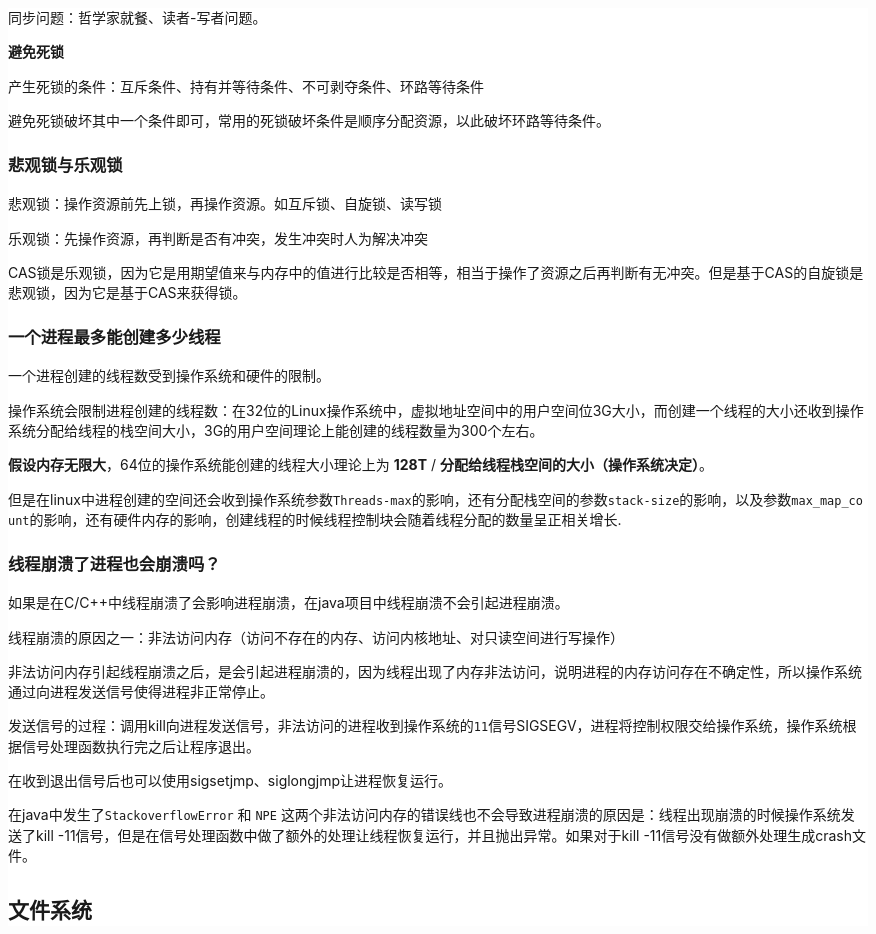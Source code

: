 同步问题：哲学家就餐、读者-写者问题。


**避免死锁**

产生死锁的条件：互斥条件、持有并等待条件、不可剥夺条件、环路等待条件

避免死锁破坏其中一个条件即可，常用的死锁破坏条件是顺序分配资源，以此破坏环路等待条件。

### 悲观锁与乐观锁

悲观锁：操作资源前先上锁，再操作资源。如互斥锁、自旋锁、读写锁

乐观锁：先操作资源，再判断是否有冲突，发生冲突时人为解决冲突

CAS锁是乐观锁，因为它是用期望值来与内存中的值进行比较是否相等，相当于操作了资源之后再判断有无冲突。但是基于CAS的自旋锁是悲观锁，因为它是基于CAS来获得锁。

### 一个进程最多能创建多少线程
一个进程创建的线程数受到操作系统和硬件的限制。

操作系统会限制进程创建的线程数：在32位的Linux操作系统中，虚拟地址空间中的用户空间位3G大小，而创建一个线程的大小还收到操作系统分配给线程的栈空间大小，3G的用户空间理论上能创建的线程数量为300个左右。

**假设内存无限大**，64位的操作系统能创建的线程大小理论上为 **128T** / **分配给线程栈空间的大小（操作系统决定）**。

但是在linux中进程创建的空间还会收到操作系统参数`Threads-max`的影响，还有分配栈空间的参数`stack-size`的影响，以及参数`max_map_count`的影响，还有硬件内存的影响，创建线程的时候线程控制块会随着线程分配的数量呈正相关增长.

### 线程崩溃了进程也会崩溃吗？
如果是在C/C++中线程崩溃了会影响进程崩溃，在java项目中线程崩溃不会引起进程崩溃。

线程崩溃的原因之一：非法访问内存（访问不存在的内存、访问内核地址、对只读空间进行写操作）

非法访问内存引起线程崩溃之后，是会引起进程崩溃的，因为线程出现了内存非法访问，说明进程的内存访问存在不确定性，所以操作系统通过向进程发送信号使得进程非正常停止。

发送信号的过程：调用kill向进程发送信号，非法访问的进程收到操作系统的`11`信号SIGSEGV，进程将控制权限交给操作系统，操作系统根据信号处理函数执行完之后让程序退出。

在收到退出信号后也可以使用sigsetjmp、siglongjmp让进程恢复运行。

在java中发生了`StackoverflowError` 和 `NPE` 这两个非法访问内存的错误线也不会导致进程崩溃的原因是：线程出现崩溃的时候操作系统发送了kill -11信号，但是在信号处理函数中做了额外的处理让线程恢复运行，并且抛出异常。如果对于kill -11信号没有做额外处理生成crash文件。

## 文件系统
